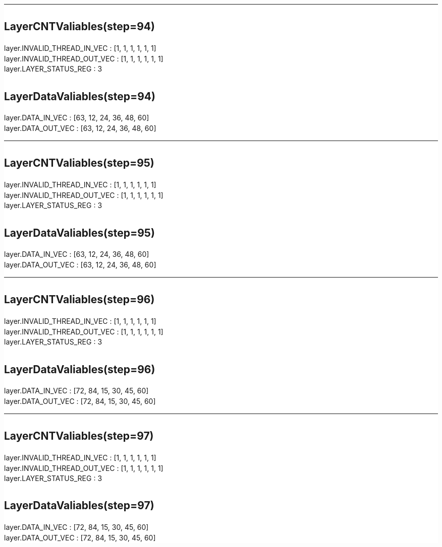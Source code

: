 ***

## LayerCNTValiables(step=94)  

layer.INVALID_THREAD_IN_VEC : [1, 1, 1, 1, 1, 1]  
layer.INVALID_THREAD_OUT_VEC : [1, 1, 1, 1, 1, 1]  
layer.LAYER_STATUS_REG : 3  

## LayerDataValiables(step=94)  

layer.DATA_IN_VEC : [63, 12, 24, 36, 48, 60]  
layer.DATA_OUT_VEC : [63, 12, 24, 36, 48, 60]  

***

## LayerCNTValiables(step=95)  

layer.INVALID_THREAD_IN_VEC : [1, 1, 1, 1, 1, 1]  
layer.INVALID_THREAD_OUT_VEC : [1, 1, 1, 1, 1, 1]  
layer.LAYER_STATUS_REG : 3  

## LayerDataValiables(step=95)  

layer.DATA_IN_VEC : [63, 12, 24, 36, 48, 60]  
layer.DATA_OUT_VEC : [63, 12, 24, 36, 48, 60]  

***

## LayerCNTValiables(step=96)  

layer.INVALID_THREAD_IN_VEC : [1, 1, 1, 1, 1, 1]  
layer.INVALID_THREAD_OUT_VEC : [1, 1, 1, 1, 1, 1]  
layer.LAYER_STATUS_REG : 3  

## LayerDataValiables(step=96)  

layer.DATA_IN_VEC : [72, 84, 15, 30, 45, 60]  
layer.DATA_OUT_VEC : [72, 84, 15, 30, 45, 60]  

***

## LayerCNTValiables(step=97)  

layer.INVALID_THREAD_IN_VEC : [1, 1, 1, 1, 1, 1]  
layer.INVALID_THREAD_OUT_VEC : [1, 1, 1, 1, 1, 1]  
layer.LAYER_STATUS_REG : 3  

## LayerDataValiables(step=97)  

layer.DATA_IN_VEC : [72, 84, 15, 30, 45, 60]  
layer.DATA_OUT_VEC : [72, 84, 15, 30, 45, 60]  
